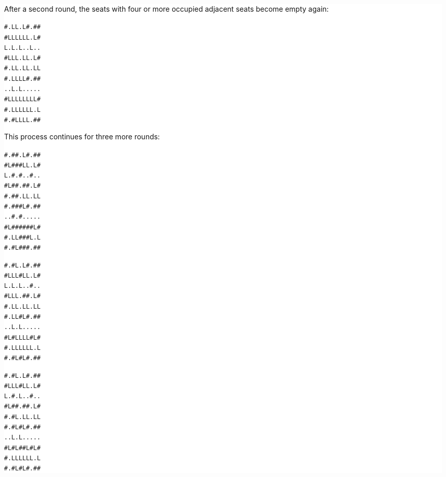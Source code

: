 After a second round, the seats with four or more occupied adjacent seats become empty again:

```
#.LL.L#.##
#LLLLLL.L#
L.L.L..L..
#LLL.LL.L#
#.LL.LL.LL
#.LLLL#.##
..L.L.....
#LLLLLLLL#
#.LLLLLL.L
#.#LLLL.##
```

This process continues for three more rounds:

```
#.##.L#.##
#L###LL.L#
L.#.#..#..
#L##.##.L#
#.##.LL.LL
#.###L#.##
..#.#.....
#L######L#
#.LL###L.L
#.#L###.##
```

```
#.#L.L#.##
#LLL#LL.L#
L.L.L..#..
#LLL.##.L#
#.LL.LL.LL
#.LL#L#.##
..L.L.....
#L#LLLL#L#
#.LLLLLL.L
#.#L#L#.##
```

```
#.#L.L#.##
#LLL#LL.L#
L.#.L..#..
#L##.##.L#
#.#L.LL.LL
#.#L#L#.##
..L.L.....
#L#L##L#L#
#.LLLLLL.L
#.#L#L#.##
```
